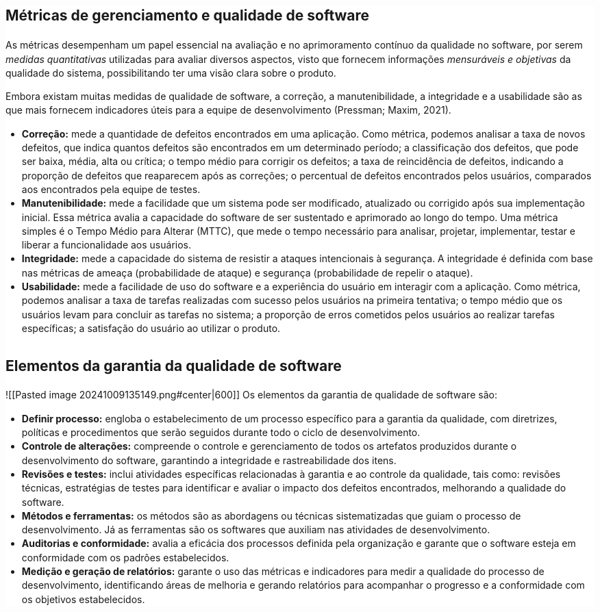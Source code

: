 ## Métricas de gerenciamento e qualidade de software

As métricas desempenham um papel essencial na avaliação e no aprimoramento contínuo da qualidade no software, por serem *medidas quantitativas* utilizadas para avaliar diversos aspectos, visto que fornecem informações *mensuráveis e objetivas* da qualidade do sistema, possibilitando ter uma visão clara sobre o produto.

Embora existam muitas medidas de qualidade de software, a correção, a manutenibilidade, a integridade e a usabilidade são as que mais fornecem indicadores úteis para a equipe de desenvolvimento (Pressman; Maxim, 2021).

- **Correção:** mede a quantidade de defeitos encontrados em uma aplicação. Como métrica, podemos analisar a taxa de novos defeitos, que indica quantos defeitos são encontrados em um determinado período; a classificação dos defeitos, que pode ser baixa, média, alta ou crítica; o tempo médio para corrigir os defeitos; a taxa de reincidência de defeitos, indicando a proporção de defeitos que reaparecem após as correções; o percentual de defeitos encontrados pelos usuários, comparados aos encontrados pela equipe de testes.
- **Manutenibilidade:** mede a facilidade que um sistema pode ser modificado, atualizado ou corrigido após sua implementação inicial. Essa métrica avalia a capacidade do software de ser sustentado e aprimorado ao longo do tempo. Uma métrica simples é o Tempo Médio para Alterar (MTTC), que mede o tempo necessário para analisar, projetar, implementar, testar e liberar a funcionalidade aos usuários.
- **Integridade:** mede a capacidade do sistema de resistir a ataques intencionais à segurança. A integridade é definida com base nas métricas de ameaça (probabilidade de ataque) e segurança (probabilidade de repelir o ataque).
- **Usabilidade:** mede a facilidade de uso do software e a experiência do usuário em interagir com a aplicação. Como métrica, podemos analisar a taxa de tarefas realizadas com sucesso pelos usuários na primeira tentativa; o tempo médio que os usuários levam para concluir as tarefas no sistema; a proporção de erros cometidos pelos usuários ao realizar tarefas específicas; a satisfação do usuário ao utilizar o produto.

## Elementos da garantia da qualidade de software

![[Pasted image 20241009135149.png#center|600]]
Os elementos da garantia de qualidade de software são:

- **Definir processo:** engloba o estabelecimento de um processo específico para a garantia da qualidade, com diretrizes, políticas e procedimentos que serão seguidos durante todo o ciclo de desenvolvimento.
- **Controle de alterações:** compreende o controle e gerenciamento de todos os artefatos produzidos durante o desenvolvimento do software, garantindo a integridade e rastreabilidade dos itens.
- **Revisões e testes:** inclui atividades específicas relacionadas à garantia e ao controle da qualidade, tais como: revisões técnicas, estratégias de testes para identificar e avaliar o impacto dos defeitos encontrados, melhorando a qualidade do software.
- **Métodos e ferramentas:** os métodos são as abordagens ou técnicas sistematizadas que guiam o processo de desenvolvimento. Já as ferramentas são os softwares que auxiliam nas atividades de desenvolvimento.
- **Auditorias e conformidade:** avalia a eficácia dos processos definida pela organização e garante que o software esteja em conformidade com os padrões estabelecidos.
- **Medição e geração de relatórios:** garante o uso das métricas e indicadores para medir a qualidade do processo de desenvolvimento, identificando áreas de melhoria e gerando relatórios para acompanhar o progresso e a conformidade com os objetivos estabelecidos.
